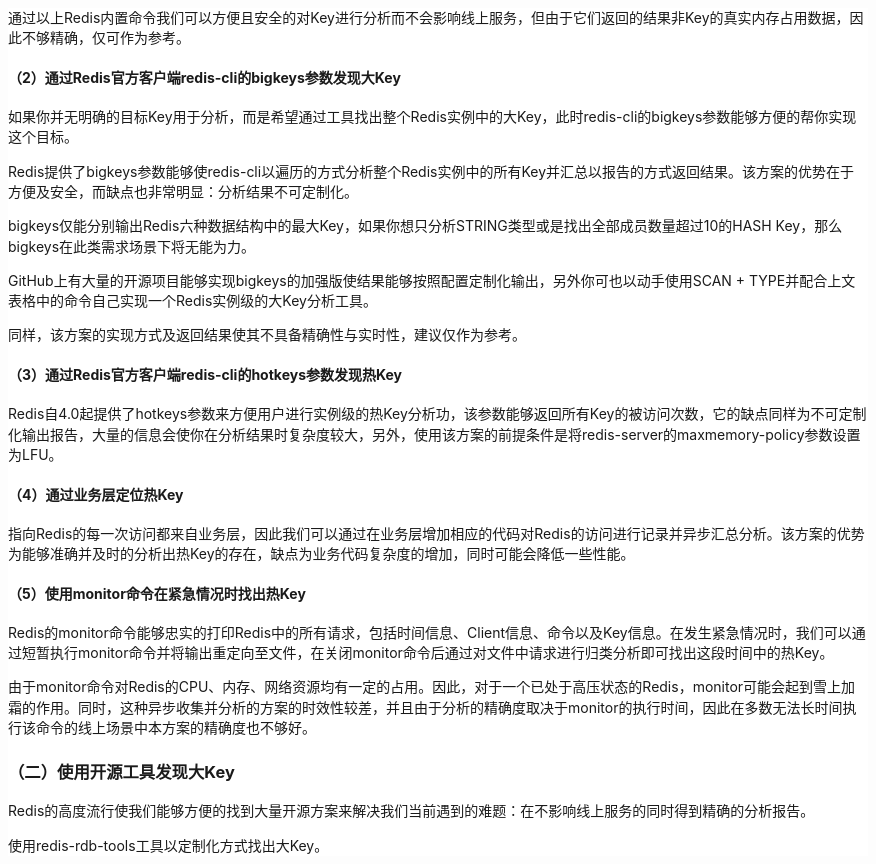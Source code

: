 通过以上Redis内置命令我们可以方便且安全的对Key进行分析而不会影响线上服务，但由于它们返回的结果非Key的真实内存占用数据，因此不够精确，仅可作为参考。



#### （2）通过Redis官方客户端redis-cli的bigkeys参数发现大Key

如果你并无明确的目标Key用于分析，而是希望通过工具找出整个Redis实例中的大Key，此时redis-cli的bigkeys参数能够方便的帮你实现这个目标。



Redis提供了bigkeys参数能够使redis-cli以遍历的方式分析整个Redis实例中的所有Key并汇总以报告的方式返回结果。该方案的优势在于方便及安全，而缺点也非常明显：分析结果不可定制化。



bigkeys仅能分别输出Redis六种数据结构中的最大Key，如果你想只分析STRING类型或是找出全部成员数量超过10的HASH Key，那么bigkeys在此类需求场景下将无能为力。



GitHub上有大量的开源项目能够实现bigkeys的加强版使结果能够按照配置定制化输出，另外你可也以动手使用SCAN + TYPE并配合上文表格中的命令自己实现一个Redis实例级的大Key分析工具。



同样，该方案的实现方式及返回结果使其不具备精确性与实时性，建议仅作为参考。



#### （3）通过Redis官方客户端redis-cli的hotkeys参数发现热Key



Redis自4.0起提供了hotkeys参数来方便用户进行实例级的热Key分析功，该参数能够返回所有Key的被访问次数，它的缺点同样为不可定制化输出报告，大量的信息会使你在分析结果时复杂度较大，另外，使用该方案的前提条件是将redis-server的maxmemory-policy参数设置为LFU。



#### （4）通过业务层定位热Key



指向Redis的每一次访问都来自业务层，因此我们可以通过在业务层增加相应的代码对Redis的访问进行记录并异步汇总分析。该方案的优势为能够准确并及时的分析出热Key的存在，缺点为业务代码复杂度的增加，同时可能会降低一些性能。



#### （5）使用monitor命令在紧急情况时找出热Key



Redis的monitor命令能够忠实的打印Redis中的所有请求，包括时间信息、Client信息、命令以及Key信息。在发生紧急情况时，我们可以通过短暂执行monitor命令并将输出重定向至文件，在关闭monitor命令后通过对文件中请求进行归类分析即可找出这段时间中的热Key。



由于monitor命令对Redis的CPU、内存、网络资源均有一定的占用。因此，对于一个已处于高压状态的Redis，monitor可能会起到雪上加霜的作用。同时，这种异步收集并分析的方案的时效性较差，并且由于分析的精确度取决于monitor的执行时间，因此在多数无法长时间执行该命令的线上场景中本方案的精确度也不够好。



### （二）使用开源工具发现大Key

Redis的高度流行使我们能够方便的找到大量开源方案来解决我们当前遇到的难题：在不影响线上服务的同时得到精确的分析报告。



使用redis-rdb-tools工具以定制化方式找出大Key。


